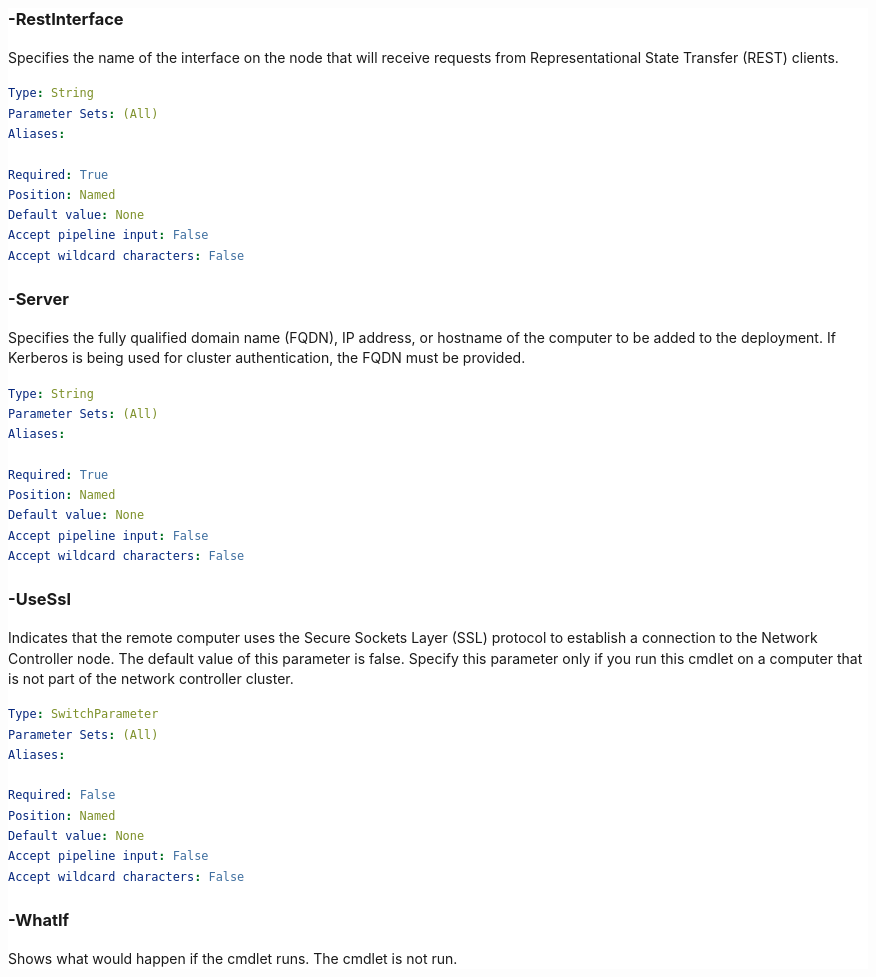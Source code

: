 ### -RestInterface
Specifies the name of the interface on the node that will receive requests from Representational State Transfer (REST) clients.

```yaml
Type: String
Parameter Sets: (All)
Aliases: 

Required: True
Position: Named
Default value: None
Accept pipeline input: False
Accept wildcard characters: False
```

### -Server
Specifies the fully qualified domain name (FQDN), IP address, or hostname of the computer to be added to the deployment.
If Kerberos is being used for cluster authentication, the FQDN must be provided.

```yaml
Type: String
Parameter Sets: (All)
Aliases: 

Required: True
Position: Named
Default value: None
Accept pipeline input: False
Accept wildcard characters: False
```

### -UseSsl
Indicates that the remote computer uses the Secure Sockets Layer (SSL) protocol to establish a connection to the Network Controller node.
The default value of this parameter is false.
Specify this parameter only if you run this cmdlet on a computer that is not part of the network controller cluster.

```yaml
Type: SwitchParameter
Parameter Sets: (All)
Aliases: 

Required: False
Position: Named
Default value: None
Accept pipeline input: False
Accept wildcard characters: False
```

### -WhatIf
Shows what would happen if the cmdlet runs.
The cmdlet is not run.
